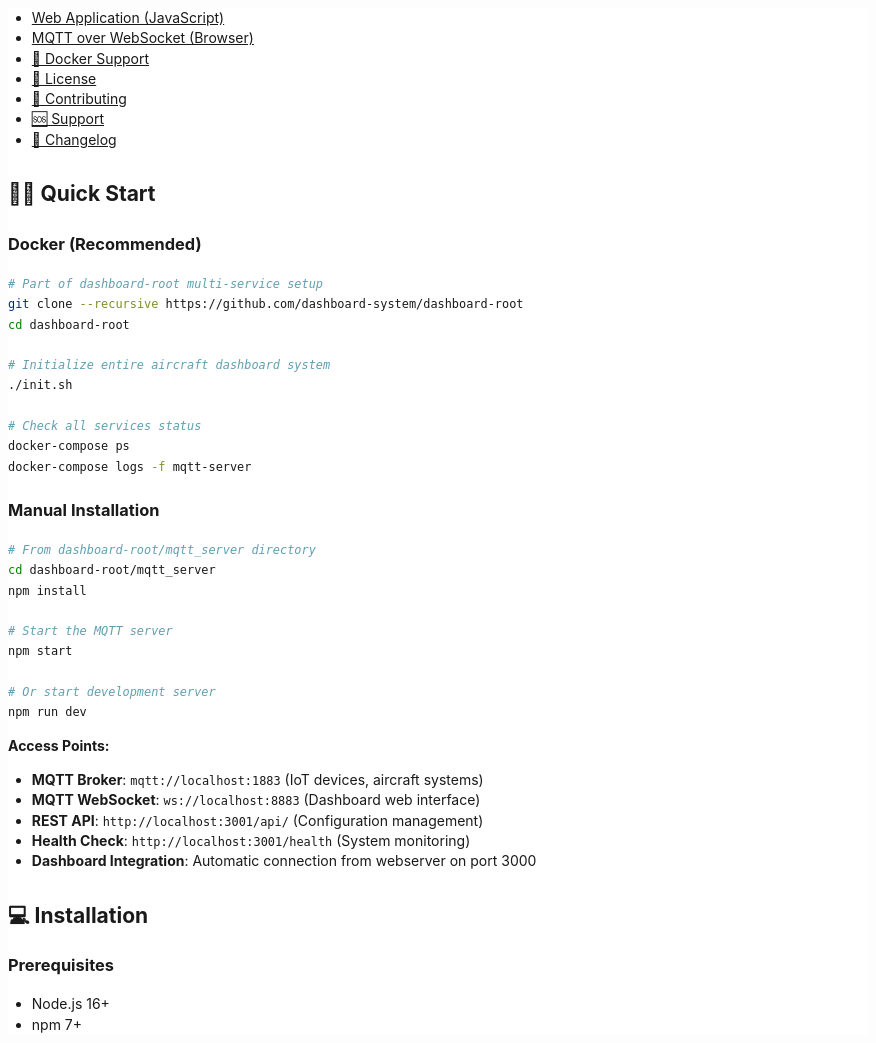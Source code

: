   - [Web Application (JavaScript)](#web-application-javascript)
  - [MQTT over WebSocket (Browser)](#mqtt-over-websocket-browser)
- [🐳 Docker Support](#-docker-support)
- [📝 License](#-license)
- [🤝 Contributing](#-contributing)
- [🆘 Support](#-support)
- [🔄 Changelog](#-changelog)

## 🏃‍♂️ Quick Start

### Docker (Recommended)

```bash
# Part of dashboard-root multi-service setup
git clone --recursive https://github.com/dashboard-system/dashboard-root
cd dashboard-root

# Initialize entire aircraft dashboard system
./init.sh

# Check all services status
docker-compose ps
docker-compose logs -f mqtt-server
```

### Manual Installation

```bash
# From dashboard-root/mqtt_server directory
cd dashboard-root/mqtt_server
npm install

# Start the MQTT server
npm start

# Or start development server
npm run dev
```

**Access Points:**

- **MQTT Broker**: `mqtt://localhost:1883` (IoT devices, aircraft systems)
- **MQTT WebSocket**: `ws://localhost:8883` (Dashboard web interface)
- **REST API**: `http://localhost:3001/api/` (Configuration management)
- **Health Check**: `http://localhost:3001/health` (System monitoring)
- **Dashboard Integration**: Automatic connection from webserver on port 3000

## 💻 Installation

### Prerequisites

- Node.js 16+
- npm 7+
